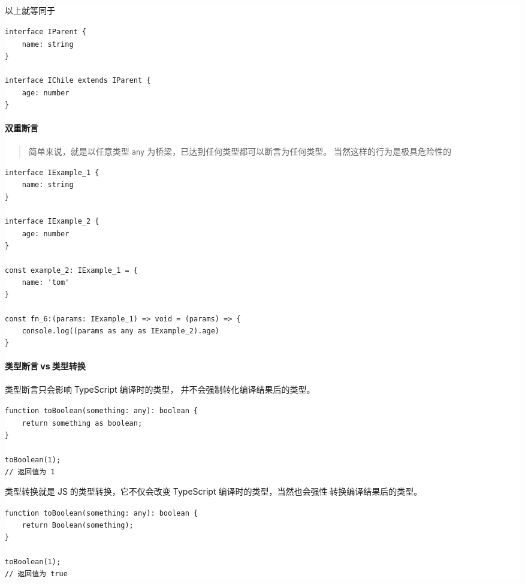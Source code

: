 以上就等同于

```
interface IParent {
    name: string
}

interface IChile extends IParent {
    age: number
}
```

#### 双重断言

> 简单来说，就是以任意类型 `any` 为桥梁，已达到任何类型都可以断言为任何类型。
> 当然这样的行为是极具危险性的

```
interface IExample_1 {
    name: string
}

interface IExample_2 {
    age: number
}

const example_2: IExample_1 = {
    name: 'tom'
}

const fn_6:(params: IExample_1) => void = (params) => {
    console.log((params as any as IExample_2).age)
}
```

#### 类型断言 vs 类型转换

类型断言只会影响 TypeScript 编译时的类型， 并不会强制转化编译结果后的类型。

```
function toBoolean(something: any): boolean {
    return something as boolean;
}

toBoolean(1);
// 返回值为 1
```

类型转换就是 JS 的类型转换，它不仅会改变 TypeScript 编译时的类型，当然也会强性
转换编译结果后的类型。

```
function toBoolean(something: any): boolean {
    return Boolean(something);
}

toBoolean(1);
// 返回值为 true
```
